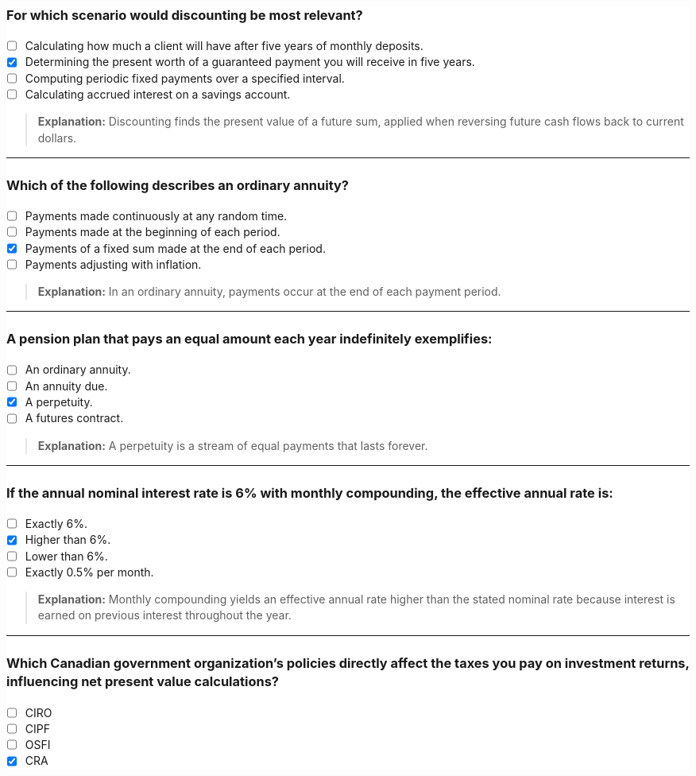 
### For which scenario would discounting be most relevant?
- [ ] Calculating how much a client will have after five years of monthly deposits.
- [x] Determining the present worth of a guaranteed payment you will receive in five years.
- [ ] Computing periodic fixed payments over a specified interval.
- [ ] Calculating accrued interest on a savings account.

> **Explanation:** Discounting finds the present value of a future sum, applied when reversing future cash flows back to current dollars.

---

### Which of the following describes an ordinary annuity?
- [ ] Payments made continuously at any random time.
- [ ] Payments made at the beginning of each period.
- [x] Payments of a fixed sum made at the end of each period.
- [ ] Payments adjusting with inflation.

> **Explanation:** In an ordinary annuity, payments occur at the end of each payment period.

---

### A pension plan that pays an equal amount each year indefinitely exemplifies:
- [ ] An ordinary annuity.
- [ ] An annuity due.
- [x] A perpetuity.
- [ ] A futures contract.

> **Explanation:** A perpetuity is a stream of equal payments that lasts forever.

---

### If the annual nominal interest rate is 6% with monthly compounding, the effective annual rate is:
- [ ] Exactly 6%.
- [x] Higher than 6%.
- [ ] Lower than 6%.
- [ ] Exactly 0.5% per month.

> **Explanation:** Monthly compounding yields an effective annual rate higher than the stated nominal rate because interest is earned on previous interest throughout the year.

---

### Which Canadian government organization’s policies directly affect the taxes you pay on investment returns, influencing net present value calculations?
- [ ] CIRO
- [ ] CIPF
- [ ] OSFI
- [x] CRA

